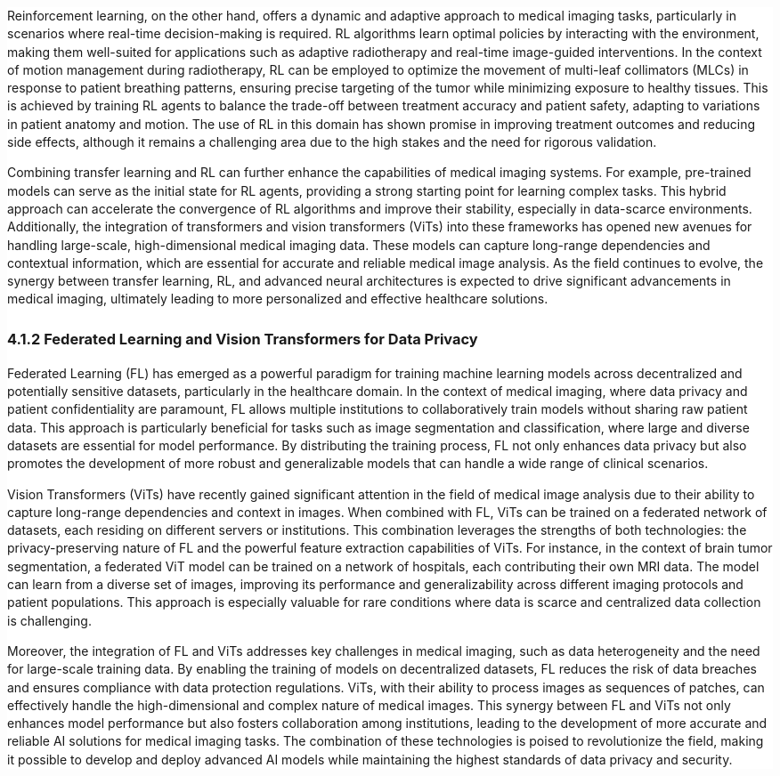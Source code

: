 Reinforcement learning, on the other hand, offers a dynamic and adaptive approach to medical imaging tasks, particularly in scenarios where real-time decision-making is required. RL algorithms learn optimal policies by interacting with the environment, making them well-suited for applications such as adaptive radiotherapy and real-time image-guided interventions. In the context of motion management during radiotherapy, RL can be employed to optimize the movement of multi-leaf collimators (MLCs) in response to patient breathing patterns, ensuring precise targeting of the tumor while minimizing exposure to healthy tissues. This is achieved by training RL agents to balance the trade-off between treatment accuracy and patient safety, adapting to variations in patient anatomy and motion. The use of RL in this domain has shown promise in improving treatment outcomes and reducing side effects, although it remains a challenging area due to the high stakes and the need for rigorous validation.

Combining transfer learning and RL can further enhance the capabilities of medical imaging systems. For example, pre-trained models can serve as the initial state for RL agents, providing a strong starting point for learning complex tasks. This hybrid approach can accelerate the convergence of RL algorithms and improve their stability, especially in data-scarce environments. Additionally, the integration of transformers and vision transformers (ViTs) into these frameworks has opened new avenues for handling large-scale, high-dimensional medical imaging data. These models can capture long-range dependencies and contextual information, which are essential for accurate and reliable medical image analysis. As the field continues to evolve, the synergy between transfer learning, RL, and advanced neural architectures is expected to drive significant advancements in medical imaging, ultimately leading to more personalized and effective healthcare solutions.

### 4.1.2 Federated Learning and Vision Transformers for Data Privacy
Federated Learning (FL) has emerged as a powerful paradigm for training machine learning models across decentralized and potentially sensitive datasets, particularly in the healthcare domain. In the context of medical imaging, where data privacy and patient confidentiality are paramount, FL allows multiple institutions to collaboratively train models without sharing raw patient data. This approach is particularly beneficial for tasks such as image segmentation and classification, where large and diverse datasets are essential for model performance. By distributing the training process, FL not only enhances data privacy but also promotes the development of more robust and generalizable models that can handle a wide range of clinical scenarios.

Vision Transformers (ViTs) have recently gained significant attention in the field of medical image analysis due to their ability to capture long-range dependencies and context in images. When combined with FL, ViTs can be trained on a federated network of datasets, each residing on different servers or institutions. This combination leverages the strengths of both technologies: the privacy-preserving nature of FL and the powerful feature extraction capabilities of ViTs. For instance, in the context of brain tumor segmentation, a federated ViT model can be trained on a network of hospitals, each contributing their own MRI data. The model can learn from a diverse set of images, improving its performance and generalizability across different imaging protocols and patient populations. This approach is especially valuable for rare conditions where data is scarce and centralized data collection is challenging.

Moreover, the integration of FL and ViTs addresses key challenges in medical imaging, such as data heterogeneity and the need for large-scale training data. By enabling the training of models on decentralized datasets, FL reduces the risk of data breaches and ensures compliance with data protection regulations. ViTs, with their ability to process images as sequences of patches, can effectively handle the high-dimensional and complex nature of medical images. This synergy between FL and ViTs not only enhances model performance but also fosters collaboration among institutions, leading to the development of more accurate and reliable AI solutions for medical imaging tasks. The combination of these technologies is poised to revolutionize the field, making it possible to develop and deploy advanced AI models while maintaining the highest standards of data privacy and security.
